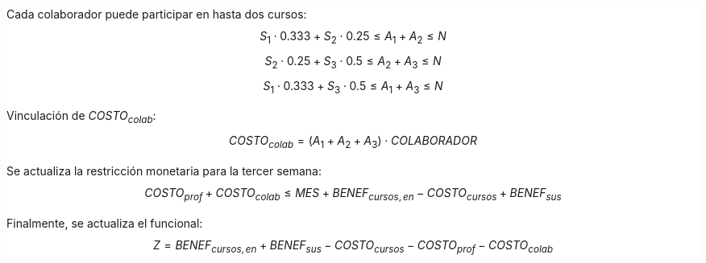 Cada colaborador puede participar en hasta dos cursos:
$$
S_1 \cdot 0.333 + S_2 \cdot 0.25 \le A_1 + A_2 \le N
$$
$$
S_2 \cdot 0.25 + S_3 \cdot 0.5 \le A_2 + A_3 \le N
$$
$$
S_1 \cdot 0.333 + S_3 \cdot 0.5 \le A_1 + A_3 \le N
$$

Vinculación de $COSTO_{colab}$:
$$
COSTO_{colab} = (A_1 + A_2 + A_3) \cdot COLABORADOR
$$

Se actualiza la restricción monetaria para la tercer semana:
$$
COSTO_{prof} + COSTO_{colab} \le MES + BENEF_{cursos,en} - COSTO_{cursos} + BENEF_{sus}
$$

Finalmente, se actualiza el funcional:
$$
Z = BENEF_{cursos,en} + BENEF_{sus} - COSTO_{cursos} - COSTO_{prof} - COSTO_{colab}
$$
